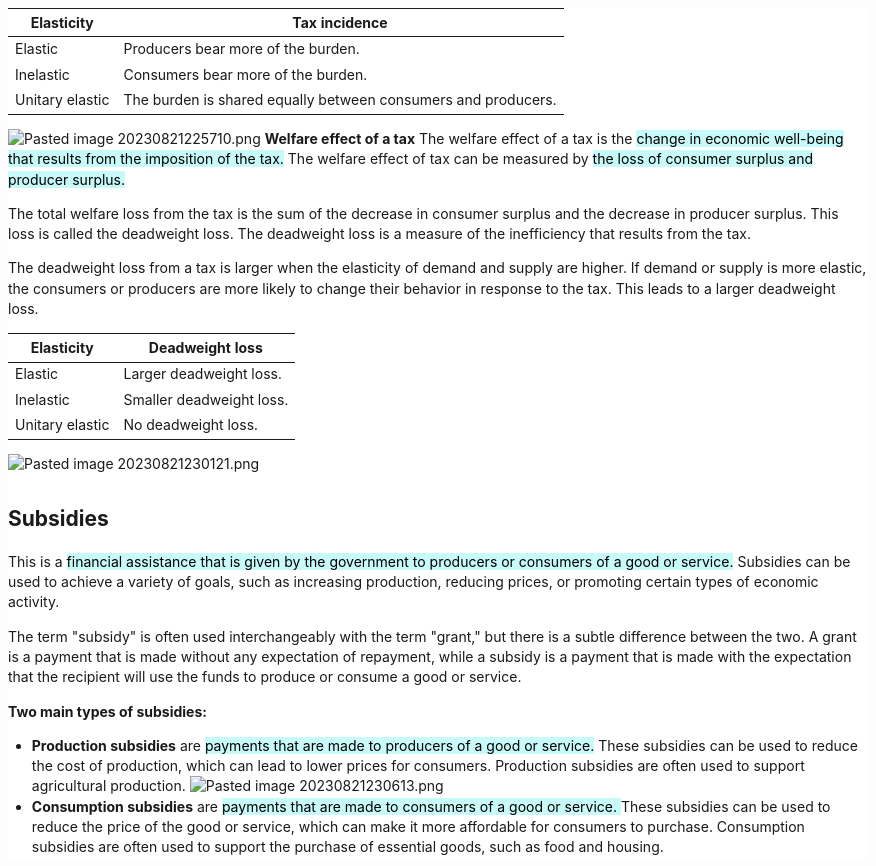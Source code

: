 | Elasticity      | Tax incidence                                                 |
| --------------- | ------------------------------------------------------------- |
| Elastic         | Producers bear more of the burden.                            |
| Inelastic       | Consumers bear more of the burden.                            |
| Unitary elastic | The burden is shared equally between consumers and producers. |


![Pasted image 20230821225710.png](/img/user/assets/attachments/Pasted%20image%2020230821225710.png)
**Welfare effect of a tax**
The welfare effect of a tax is the <mark style="background: #ABF7F7A6;">change in economic well-being that results from the imposition of the tax.</mark> The welfare effect of tax can be measured by <mark style="background: #ABF7F7A6;">the loss of consumer surplus and producer surplus.</mark>

The total welfare loss from the tax is the sum of the decrease in consumer surplus and the decrease in producer surplus. This loss is called the deadweight loss. The deadweight loss is a measure of the inefficiency that results from the tax.

The deadweight loss from a tax is larger when the elasticity of demand and supply are higher. If demand or supply is more elastic, the consumers or producers are more likely to change their behavior in response to the tax. This leads to a larger deadweight loss.

|Elasticity|Deadweight loss|
|---|---|
|Elastic|Larger deadweight loss.|
|Inelastic|Smaller deadweight loss.|
|Unitary elastic|No deadweight loss.|

![Pasted image 20230821230121.png](/img/user/assets/attachments/Pasted%20image%2020230821230121.png)

## Subsidies
This is a <mark style="background: #ABF7F7A6;">financial assistance that is given by the government to producers or consumers of a good or service.</mark> Subsidies can be used to achieve a variety of goals, such as increasing production, reducing prices, or promoting certain types of economic activity.

The term "subsidy" is often used interchangeably with the term "grant," but there is a subtle difference between the two. A grant is a payment that is made without any expectation of repayment, while a subsidy is a payment that is made with the expectation that the recipient will use the funds to produce or consume a good or service.

**Two main types of subsidies:**

- **Production subsidies** are <mark style="background: #ABF7F7A6;">payments that are made to producers of a good or service.</mark> These subsidies can be used to reduce the cost of production, which can lead to lower prices for consumers. Production subsidies are often used to support agricultural production.
![Pasted image 20230821230613.png](/img/user/assets/attachments/Pasted%20image%2020230821230613.png)
- **Consumption subsidies** are <mark style="background: #ABF7F7A6;">payments that are made to consumers of a good or service. </mark>These subsidies can be used to reduce the price of the good or service, which can make it more affordable for consumers to purchase. Consumption subsidies are often used to support the purchase of essential goods, such as food and housing.

